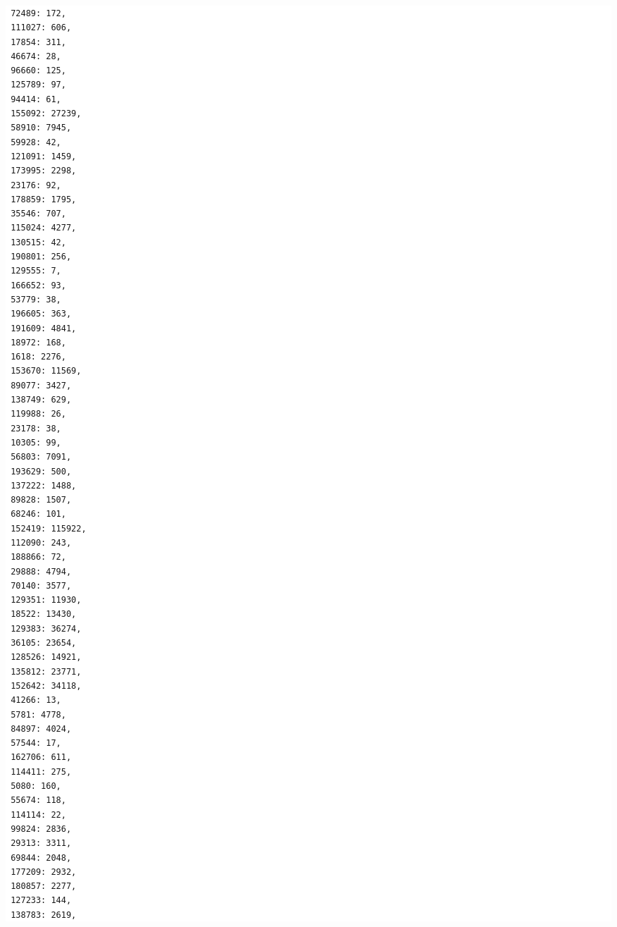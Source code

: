      72489: 172,
     111027: 606,
     17854: 311,
     46674: 28,
     96660: 125,
     125789: 97,
     94414: 61,
     155092: 27239,
     58910: 7945,
     59928: 42,
     121091: 1459,
     173995: 2298,
     23176: 92,
     178859: 1795,
     35546: 707,
     115024: 4277,
     130515: 42,
     190801: 256,
     129555: 7,
     166652: 93,
     53779: 38,
     196605: 363,
     191609: 4841,
     18972: 168,
     1618: 2276,
     153670: 11569,
     89077: 3427,
     138749: 629,
     119988: 26,
     23178: 38,
     10305: 99,
     56803: 7091,
     193629: 500,
     137222: 1488,
     89828: 1507,
     68246: 101,
     152419: 115922,
     112090: 243,
     188866: 72,
     29888: 4794,
     70140: 3577,
     129351: 11930,
     18522: 13430,
     129383: 36274,
     36105: 23654,
     128526: 14921,
     135812: 23771,
     152642: 34118,
     41266: 13,
     5781: 4778,
     84897: 4024,
     57544: 17,
     162706: 611,
     114411: 275,
     5080: 160,
     55674: 118,
     114114: 22,
     99824: 2836,
     29313: 3311,
     69844: 2048,
     177209: 2932,
     180857: 2277,
     127233: 144,
     138783: 2619,